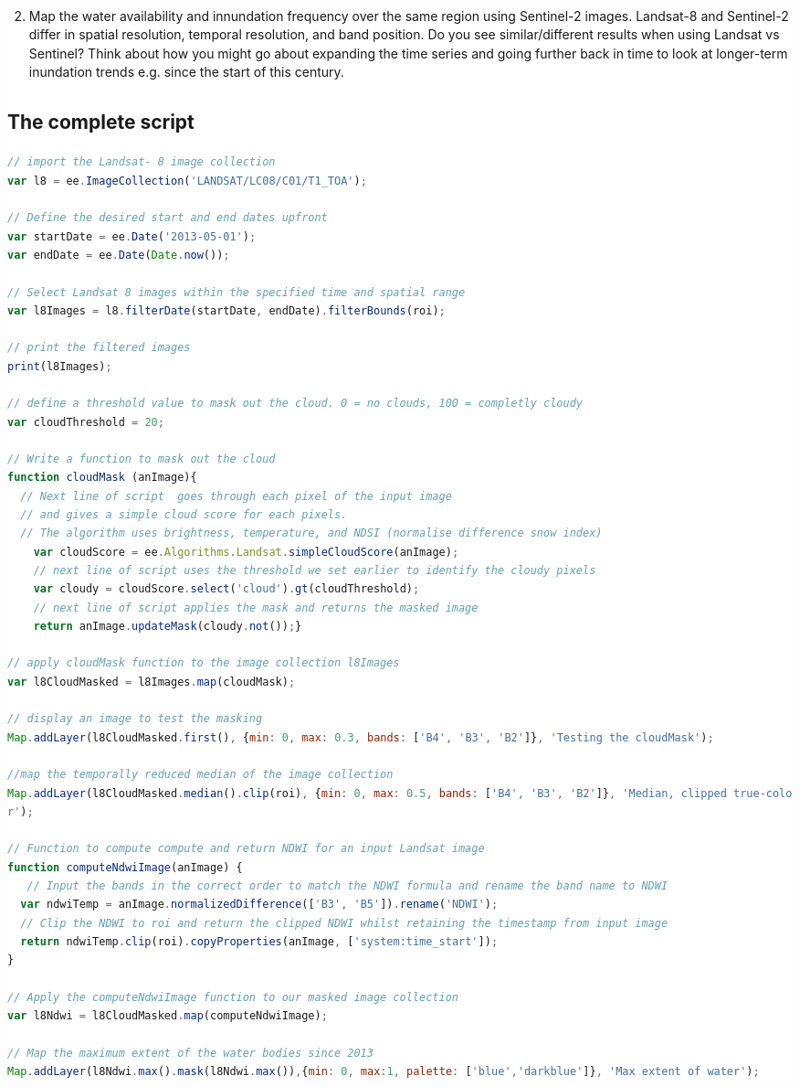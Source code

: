2. Map the water availability and innundation frequency over the same region using Sentinel-2 images. Landsat-8 and Sentinel-2 differ in spatial resolution, temporal resolution, and band position. Do you see similar/different results when using Landsat vs Sentinel? Think about how you might go about expanding the time series and going further back in time to look at longer-term inundation trends e.g. since the start of this century.

## The complete script

```JavaScript
// import the Landsat- 8 image collection
var l8 = ee.ImageCollection('LANDSAT/LC08/C01/T1_TOA');

// Define the desired start and end dates upfront
var startDate = ee.Date('2013-05-01');
var endDate = ee.Date(Date.now());

// Select Landsat 8 images within the specified time and spatial range
var l8Images = l8.filterDate(startDate, endDate).filterBounds(roi);

// print the filtered images
print(l8Images);

// define a threshold value to mask out the cloud. 0 = no clouds, 100 = completly cloudy
var cloudThreshold = 20;

// Write a function to mask out the cloud 
function cloudMask (anImage){
  // Next line of script  goes through each pixel of the input image
  // and gives a simple cloud score for each pixels. 
  // The algorithm uses brightness, temperature, and NDSI (normalise difference snow index)
	var cloudScore = ee.Algorithms.Landsat.simpleCloudScore(anImage);
	// next line of script uses the threshold we set earlier to identify the cloudy pixels
	var cloudy = cloudScore.select('cloud').gt(cloudThreshold);
	// next line of script applies the mask and returns the masked image
	return anImage.updateMask(cloudy.not());}

// apply cloudMask function to the image collection l8Images
var l8CloudMasked = l8Images.map(cloudMask);

// display an image to test the masking
Map.addLayer(l8CloudMasked.first(), {min: 0, max: 0.3, bands: ['B4', 'B3', 'B2']}, 'Testing the cloudMask');

//map the temporally reduced median of the image collection
Map.addLayer(l8CloudMasked.median().clip(roi), {min: 0, max: 0.5, bands: ['B4', 'B3', 'B2']}, 'Median, clipped true-color');

// Function to compute compute and return NDWI for an input Landsat image
function computeNdwiImage(anImage) {
   // Input the bands in the correct order to match the NDWI formula and rename the band name to NDWI
  var ndwiTemp = anImage.normalizedDifference(['B3', 'B5']).rename('NDWI');
  // Clip the NDWI to roi and return the clipped NDWI whilst retaining the timestamp from input image
  return ndwiTemp.clip(roi).copyProperties(anImage, ['system:time_start']);
}

// Apply the computeNdwiImage function to our masked image collection 
var l8Ndwi = l8CloudMasked.map(computeNdwiImage);

// Map the maximum extent of the water bodies since 2013
Map.addLayer(l8Ndwi.max().mask(l8Ndwi.max()),{min: 0, max:1, palette: ['blue','darkblue']}, 'Max extent of water');

```